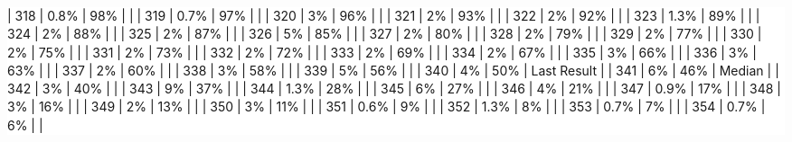 | 318 | 0.8% | 98% |  |
| 319 | 0.7% | 97% |  |
| 320 | 3% | 96% |  |
| 321 | 2% | 93% |  |
| 322 | 2% | 92% |  |
| 323 | 1.3% | 89% |  |
| 324 | 2% | 88% |  |
| 325 | 2% | 87% |  |
| 326 | 5% | 85% |  |
| 327 | 2% | 80% |  |
| 328 | 2% | 79% |  |
| 329 | 2% | 77% |  |
| 330 | 2% | 75% |  |
| 331 | 2% | 73% |  |
| 332 | 2% | 72% |  |
| 333 | 2% | 69% |  |
| 334 | 2% | 67% |  |
| 335 | 3% | 66% |  |
| 336 | 3% | 63% |  |
| 337 | 2% | 60% |  |
| 338 | 3% | 58% |  |
| 339 | 5% | 56% |  |
| 340 | 4% | 50% | Last Result |
| 341 | 6% | 46% | Median |
| 342 | 3% | 40% |  |
| 343 | 9% | 37% |  |
| 344 | 1.3% | 28% |  |
| 345 | 6% | 27% |  |
| 346 | 4% | 21% |  |
| 347 | 0.9% | 17% |  |
| 348 | 3% | 16% |  |
| 349 | 2% | 13% |  |
| 350 | 3% | 11% |  |
| 351 | 0.6% | 9% |  |
| 352 | 1.3% | 8% |  |
| 353 | 0.7% | 7% |  |
| 354 | 0.7% | 6% |  |